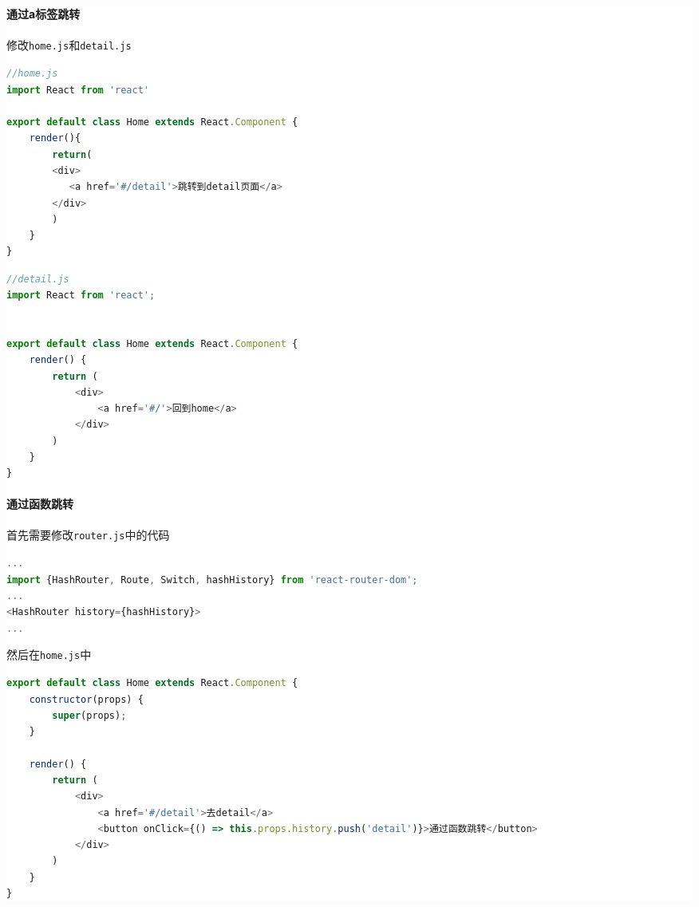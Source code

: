 #### 通过a标签跳转

修改```home.js```和```detail.js```

```javascript
//home.js
import React from 'react'

export default class Home extends React.Component {
    render(){
        return(
        <div>
           <a href='#/detail'>跳转到detail页面</a>
        </div>
        )
    }
}
```

```javascript
//detail.js
import React from 'react';


export default class Home extends React.Component {
    render() {
        return (
            <div>
                <a href='#/'>回到home</a>
            </div>
        )
    }
}
```

#### 通过函数跳转

首先需要修改```router.js```中的代码

```javascript
...
import {HashRouter, Route, Switch, hashHistory} from 'react-router-dom';
...
<HashRouter history={hashHistory}>
...
```

然后在```home.js```中

```javascript
export default class Home extends React.Component {
    constructor(props) {
        super(props);
    }
    
    render() {
        return (
            <div>
                <a href='#/detail'>去detail</a>
                <button onClick={() => this.props.history.push('detail')}>通过函数跳转</button>
            </div>
        )
    }
}
```

